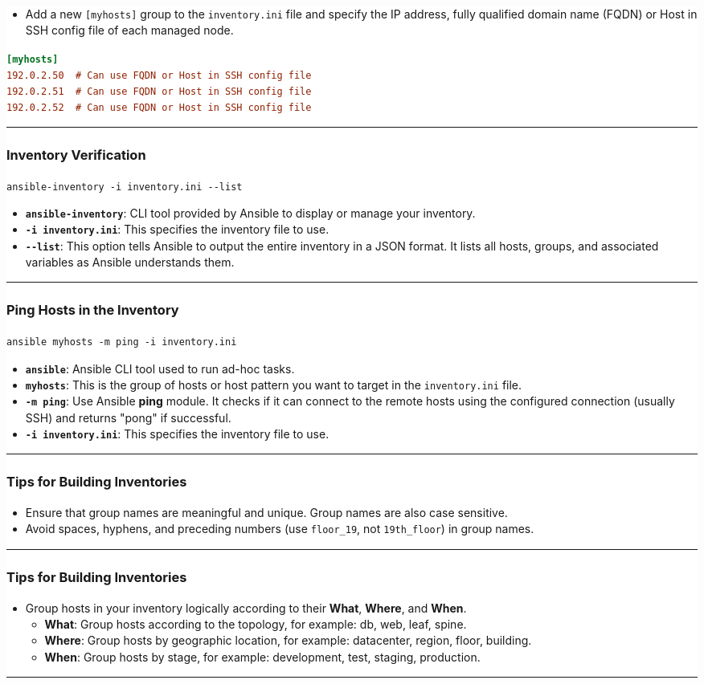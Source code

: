 - Add a new `[myhosts]` group to the `inventory.ini` file and specify the IP address, fully qualified domain name (FQDN) or Host in SSH config file of each managed node.

```ini
[myhosts]
192.0.2.50	# Can use FQDN or Host in SSH config file
192.0.2.51	# Can use FQDN or Host in SSH config file
192.0.2.52	# Can use FQDN or Host in SSH config file
```

---

### Inventory Verification

```shell
ansible-inventory -i inventory.ini --list
```

- **`ansible-inventory`**: CLI tool provided by Ansible to display or manage your inventory.
- **`-i inventory.ini`**: This specifies the inventory file to use.
- **`--list`**: This option tells Ansible to output the entire inventory in a JSON format. It lists all hosts, groups, and associated variables as Ansible understands them.

---

### Ping Hosts in the Inventory

```shell
ansible myhosts -m ping -i inventory.ini
```

- **`ansible`**: Ansible CLI tool used to run ad-hoc tasks.
- **`myhosts`**: This is the group of hosts or host pattern you want to target in the `inventory.ini` file.
- **`-m ping`**: Use Ansible **ping** module. It checks if it can connect to the remote hosts using the configured connection (usually SSH) and returns "pong" if successful.
- **`-i inventory.ini`**: This specifies the inventory file to use.

---

### Tips for Building Inventories

- Ensure that group names are meaningful and unique. Group names are also case sensitive.
- Avoid spaces, hyphens, and preceding numbers (use `floor_19`, not `19th_floor`) in group names.

---

### Tips for Building Inventories

- Group hosts in your inventory logically according to their **What**, **Where**, and **When**.
  - **What**: Group hosts according to the topology, for example: db, web, leaf, spine.
  - **Where**: Group hosts by geographic location, for example: datacenter, region, floor, building.
  - **When**: Group hosts by stage, for example: development, test, staging, production.

---
